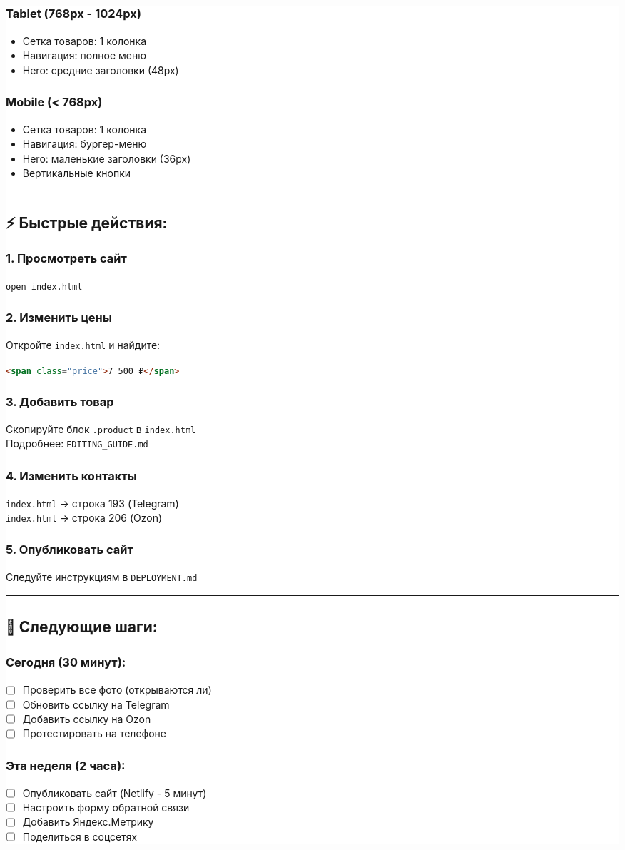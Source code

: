 ### Tablet (768px - 1024px)
- Сетка товаров: 1 колонка
- Навигация: полное меню
- Hero: средние заголовки (48px)

### Mobile (< 768px)
- Сетка товаров: 1 колонка
- Навигация: бургер-меню
- Hero: маленькие заголовки (36px)
- Вертикальные кнопки

---

## ⚡ Быстрые действия:

### 1. Просмотреть сайт
```bash
open index.html
```

### 2. Изменить цены
Откройте `index.html` и найдите:
```html
<span class="price">7 500 ₽</span>
```

### 3. Добавить товар
Скопируйте блок `.product` в `index.html`  
Подробнее: `EDITING_GUIDE.md`

### 4. Изменить контакты
`index.html` → строка 193 (Telegram)  
`index.html` → строка 206 (Ozon)

### 5. Опубликовать сайт
Следуйте инструкциям в `DEPLOYMENT.md`

---

## 🎯 Следующие шаги:

### Сегодня (30 минут):
- [ ] Проверить все фото (открываются ли)
- [ ] Обновить ссылку на Telegram
- [ ] Добавить ссылку на Ozon
- [ ] Протестировать на телефоне

### Эта неделя (2 часа):
- [ ] Опубликовать сайт (Netlify - 5 минут)
- [ ] Настроить форму обратной связи
- [ ] Добавить Яндекс.Метрику
- [ ] Поделиться в соцсетях
